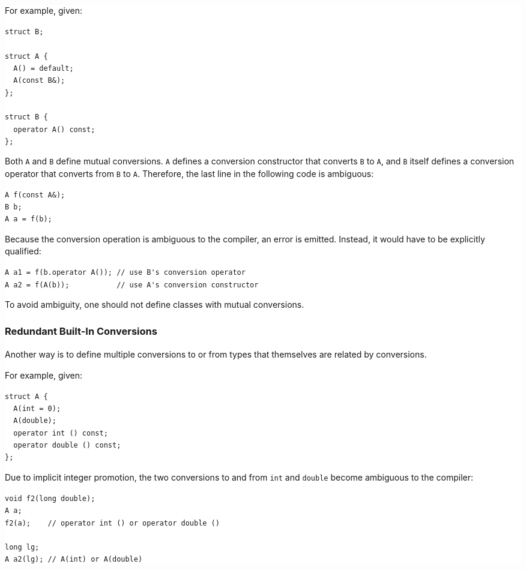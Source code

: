 For example, given:

``` {lang="cpp"}
struct B;

struct A {
  A() = default;
  A(const B&);
};

struct B {
  operator A() const;
};
```

Both `A` and `B` define mutual conversions. `A` defines a conversion constructor that converts `B` to `A`, and `B` itself defines a conversion operator that converts from `B` to `A`. Therefore, the last line in the following code is ambiguous:

``` {lang="cpp"}
A f(const A&);
B b;
A a = f(b);
```

Because the conversion operation is ambiguous to the compiler, an error is emitted. Instead, it would have to be explicitly qualified:

``` {lang="cpp"}
A a1 = f(b.operator A()); // use B's conversion operator
A a2 = f(A(b));           // use A's conversion constructor
```

To avoid ambiguity, one should not define classes with mutual conversions.

### Redundant Built-In Conversions

Another way is to define multiple conversions to or from types that themselves are related by conversions.

For example, given:

``` {lang="cpp"}
struct A {
  A(int = 0);
  A(double);
  operator int () const;
  operator double () const;
};
```

Due to implicit integer promotion, the two conversions to and from `int` and `double` become ambiguous to the compiler:

``` {lang="cpp"}
void f2(long double);
A a;
f2(a);    // operator int () or operator double ()

long lg;
A a2(lg); // A(int) or A(double)
```
